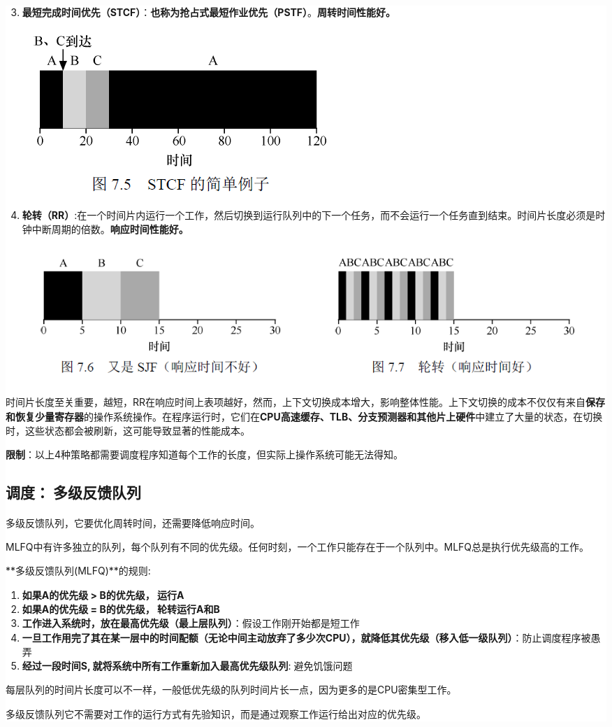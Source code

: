 3. **最短完成时间优先（STCF）**：**也称为抢占式最短作业优先（PSTF）**。**周转时间性能好。**

   ![image-20201229194920539](.images/image-20201229194920539.png)

4. **轮转（RR）**:在一个时间片内运行一个工作，然后切换到运行队列中的下一个任务，而不会运行一个任务直到结束。时间片长度必须是时钟中断周期的倍数。**响应时间性能好。**

   ![image-20201229195154825](.images/image-20201229195154825.png)

时间片长度至关重要，越短，RR在响应时间上表项越好，然而，上下文切换成本增大，影响整体性能。上下文切换的成本不仅仅有来自**保存和恢复少量寄存器**的操作系统操作。在程序运行时，它们在**CPU高速缓存、TLB、分支预测器和其他片上硬件**中建立了大量的状态，在切换时，这些状态都会被刷新，这可能导致显著的性能成本。

**限制**：以上4种策略都需要调度程序知道每个工作的长度，但实际上操作系统可能无法得知。



## 调度： 多级反馈队列

多级反馈队列，它要优化周转时间，还需要降低响应时间。

MLFQ中有许多独立的队列，每个队列有不同的优先级。任何时刻，一个工作只能存在于一个队列中。MLFQ总是执行优先级高的工作。

**多级反馈队列(MLFQ)**的规则:

1. **如果A的优先级 > B的优先级， 运行A**
2. **如果A的优先级 = B的优先级， 轮转运行A和B**
3. **工作进入系统时，放在最高优先级（最上层队列）**：假设工作刚开始都是短工作
4. **一旦工作用完了其在某一层中的时间配额（无论中间主动放弃了多少次CPU），就降低其优先级（移入低一级队列）**：防止调度程序被愚弄
5. **经过一段时间S, 就将系统中所有工作重新加入最高优先级队列**: 避免饥饿问题

每层队列的时间片长度可以不一样，一般低优先级的队列时间片长一点，因为更多的是CPU密集型工作。

多级反馈队列它不需要对工作的运行方式有先验知识，而是通过观察工作运行给出对应的优先级。

